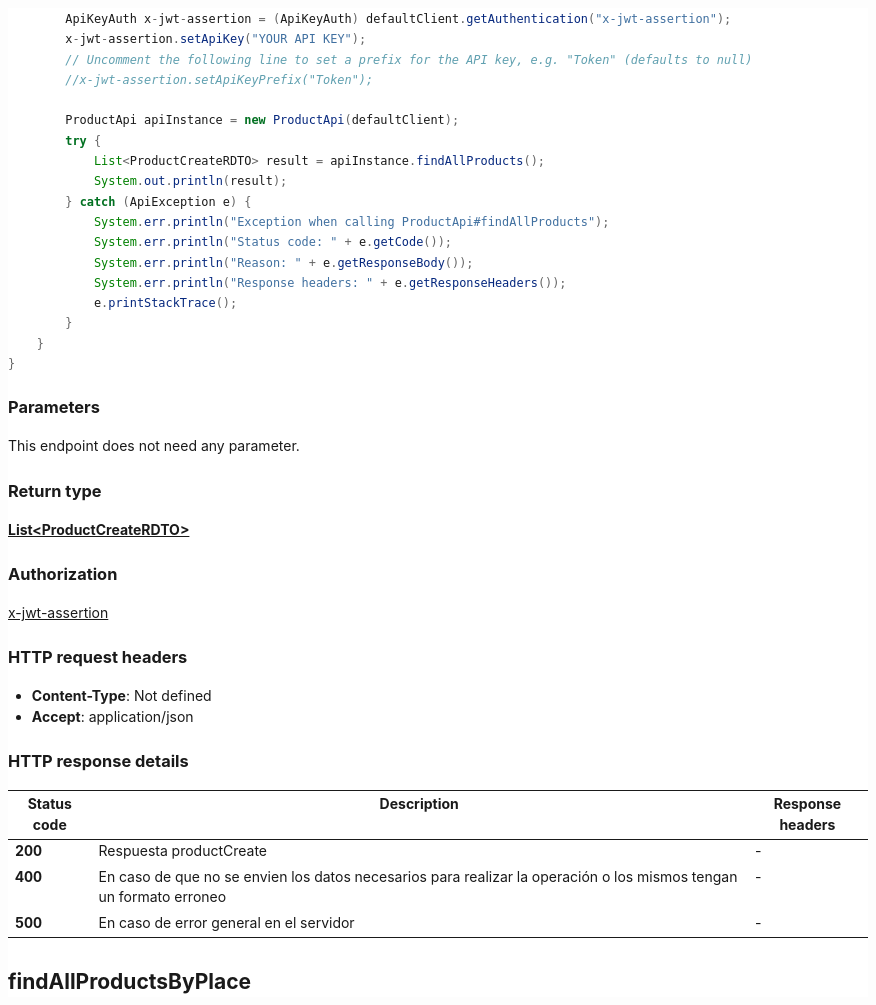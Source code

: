 ```java
        ApiKeyAuth x-jwt-assertion = (ApiKeyAuth) defaultClient.getAuthentication("x-jwt-assertion");
        x-jwt-assertion.setApiKey("YOUR API KEY");
        // Uncomment the following line to set a prefix for the API key, e.g. "Token" (defaults to null)
        //x-jwt-assertion.setApiKeyPrefix("Token");

        ProductApi apiInstance = new ProductApi(defaultClient);
        try {
            List<ProductCreateRDTO> result = apiInstance.findAllProducts();
            System.out.println(result);
        } catch (ApiException e) {
            System.err.println("Exception when calling ProductApi#findAllProducts");
            System.err.println("Status code: " + e.getCode());
            System.err.println("Reason: " + e.getResponseBody());
            System.err.println("Response headers: " + e.getResponseHeaders());
            e.printStackTrace();
        }
    }
}
```

### Parameters

This endpoint does not need any parameter.

### Return type

[**List&lt;ProductCreateRDTO&gt;**](ProductCreateRDTO.md)

### Authorization

[x-jwt-assertion](../README.md#x-jwt-assertion)

### HTTP request headers

- **Content-Type**: Not defined
- **Accept**: application/json


### HTTP response details
| Status code | Description | Response headers |
|-------------|-------------|------------------|
| **200** | Respuesta productCreate |  -  |
| **400** | En caso de que no se envien los datos necesarios para realizar la operación o los mismos tengan un formato erroneo |  -  |
| **500** | En caso de error general en el servidor |  -  |


## findAllProductsByPlace
